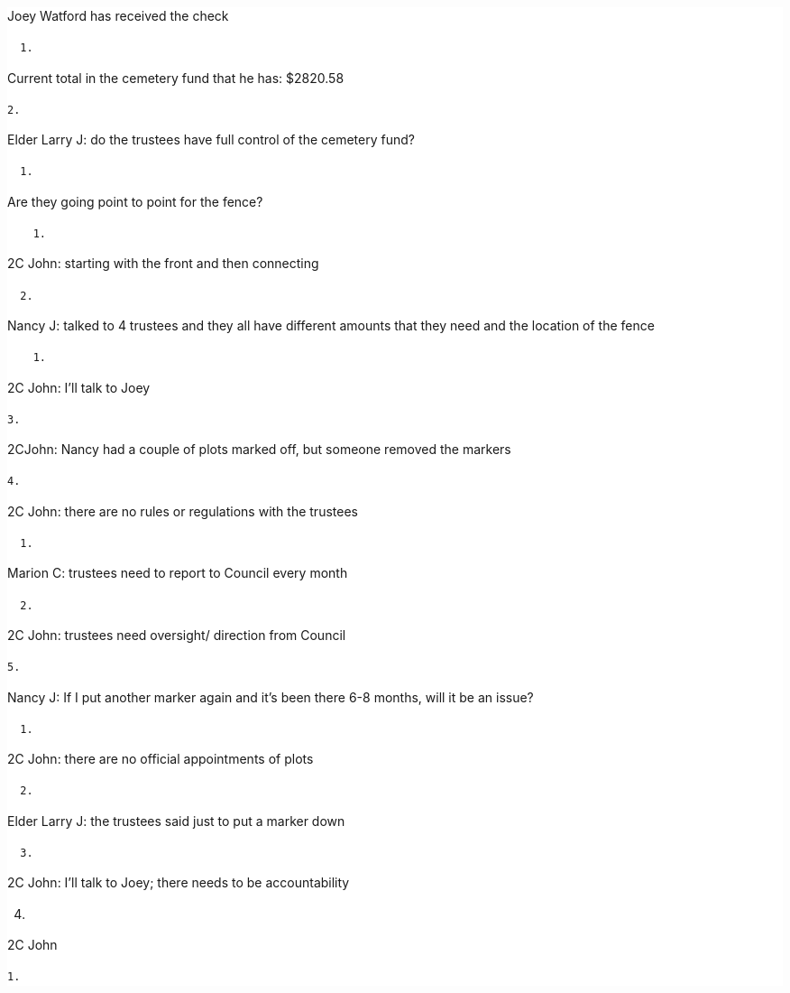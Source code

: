 Joey Watford has received the check

      1.

Current total in the cemetery fund that he has: $2820.58

    2.

Elder Larry J: do the trustees have full control of the cemetery fund?

      1.

Are they going point to point for the fence?

        1.

2C John: starting with the front and then connecting

      2.

Nancy J: talked to 4 trustees and they all have different amounts that they need and the location of the fence

        1.

2C John: I’ll talk to Joey

    3.

2CJohn: Nancy had a couple of plots marked off, but someone removed the markers

    4.

2C John: there are no rules or regulations with the trustees

      1.

Marion C: trustees need to report to Council every month

      2.

2C John: trustees need oversight/ direction from Council

    5.

Nancy J: If I put another marker again and it’s been there 6-8 months, will it be an issue?

      1.

2C John: there are no official appointments of plots

      2.

Elder Larry J: the trustees said just to put a marker down

      3.

2C John: I’ll talk to Joey; there needs to be accountability

  4.

2C John

    1.
